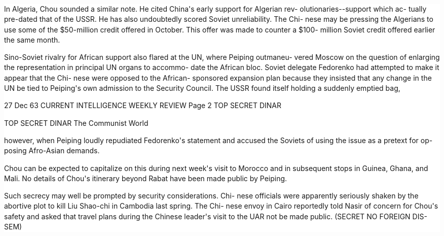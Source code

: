 In Algeria, Chou sounded a
similar note. He cited China's
early support for Algerian rev-
olutionaries--support which ac-
tually pre-dated that of the USSR.
He has also undoubtedly scored
Soviet unreliability. The Chi-
nese may be pressing the Algerians
to use some of the $50-million
credit offered in October. This
offer was made to counter a $100-
million Soviet credit offered
earlier the same month.

Sino-Soviet rivalry for
African support also flared at
the UN, where Peiping outmaneu-
vered Moscow on the question of
enlarging the representation in
principal UN organs to accommo-
date the African bloc. Soviet
delegate Fedorenko had attempted
to make it appear that the Chi-
nese were opposed to the African-
sponsored expansion plan because
they insisted that any change
in the UN be tied to Peiping's
own admission to the Security
Council. The USSR found itself
holding a suddenly emptied bag,

27 Dec 63 CURRENT INTELLIGENCE WEEKLY REVIEW Page 2
TOP SECRET DINAR

TOP SECRET DINAR
The Communist World

however, when Peiping loudly
repudiated Fedorenko's statement
and accused the Soviets of using
the issue as a pretext for op-
posing Afro-Asian demands.

Chou can be expected to
capitalize on this during next
week's visit to Morocco and in
subsequent stops in Guinea,
Ghana, and Mali. No details of
Chou's itinerary beyond Rabat
have been made public by Peiping.

Such secrecy may well be prompted
by security considerations. Chi-
nese officials were apparently
seriously shaken by the abortive
plot to kill Liu Shao-chi in
Cambodia last spring. The Chi-
nese envoy in Cairo reportedly
told Nasir of concern for Chou's
safety and asked that travel
plans during the Chinese leader's
visit to the UAR not be made
public. (SECRET NO FOREIGN DIS-
SEM)
